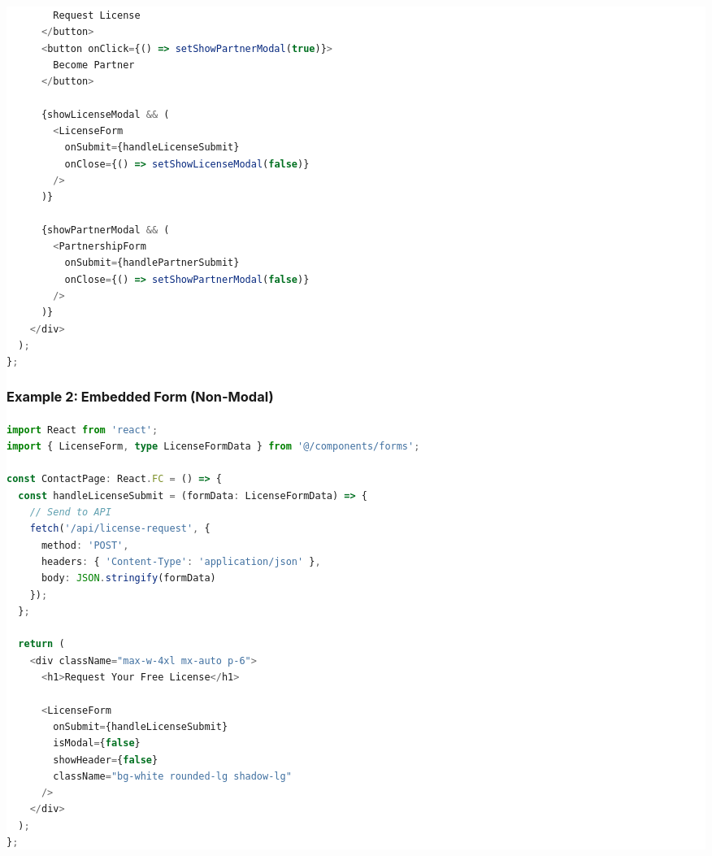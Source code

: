 ```typescript
        Request License
      </button>
      <button onClick={() => setShowPartnerModal(true)}>
        Become Partner
      </button>

      {showLicenseModal && (
        <LicenseForm
          onSubmit={handleLicenseSubmit}
          onClose={() => setShowLicenseModal(false)}
        />
      )}

      {showPartnerModal && (
        <PartnershipForm
          onSubmit={handlePartnerSubmit}
          onClose={() => setShowPartnerModal(false)}
        />
      )}
    </div>
  );
};
```

### Example 2: Embedded Form (Non-Modal)

```typescript
import React from 'react';
import { LicenseForm, type LicenseFormData } from '@/components/forms';

const ContactPage: React.FC = () => {
  const handleLicenseSubmit = (formData: LicenseFormData) => {
    // Send to API
    fetch('/api/license-request', {
      method: 'POST',
      headers: { 'Content-Type': 'application/json' },
      body: JSON.stringify(formData)
    });
  };

  return (
    <div className="max-w-4xl mx-auto p-6">
      <h1>Request Your Free License</h1>
      
      <LicenseForm
        onSubmit={handleLicenseSubmit}
        isModal={false}
        showHeader={false}
        className="bg-white rounded-lg shadow-lg"
      />
    </div>
  );
};
```
